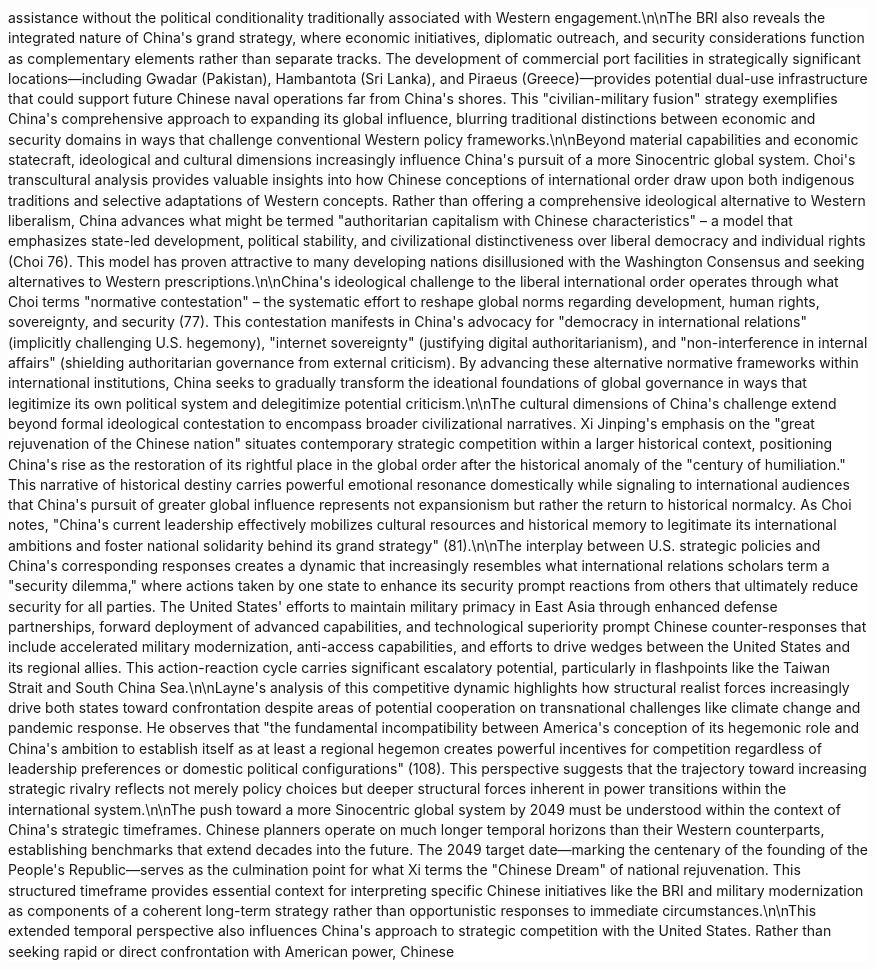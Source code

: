 assistance without the political conditionality traditionally associated with Western engagement.\n\nThe BRI also reveals the integrated nature of China\'s grand strategy, where economic initiatives, diplomatic outreach, and security considerations function as complementary elements rather than separate tracks. The development of commercial port facilities in strategically significant locations—including Gwadar (Pakistan), Hambantota (Sri Lanka), and Piraeus (Greece)—provides potential dual-use infrastructure that could support future Chinese naval operations far from China\'s shores. This "civilian-military fusion" strategy exemplifies China\'s comprehensive approach to expanding its global influence, blurring traditional distinctions between economic and security domains in ways that challenge conventional Western policy frameworks.\n\nBeyond material capabilities and economic statecraft, ideological and cultural dimensions increasingly influence China\'s pursuit of a more Sinocentric global system. Choi\'s transcultural analysis provides valuable insights into how Chinese conceptions of international order draw upon both indigenous traditions and selective adaptations of Western concepts. Rather than offering a comprehensive ideological alternative to Western liberalism, China advances what might be termed "authoritarian capitalism with Chinese characteristics" – a model that emphasizes state-led development, political stability, and civilizational distinctiveness over liberal democracy and individual rights (Choi 76). This model has proven attractive to many developing nations disillusioned with the Washington Consensus and seeking alternatives to Western prescriptions.\n\nChina\'s ideological challenge to the liberal international order operates through what Choi terms "normative contestation" – the systematic effort to reshape global norms regarding development, human rights, sovereignty, and security (77). This contestation manifests in China\'s advocacy for "democracy in international relations" (implicitly challenging U.S. hegemony), "internet sovereignty" (justifying digital authoritarianism), and "non-interference in internal affairs" (shielding authoritarian governance from external criticism). By advancing these alternative normative frameworks within international institutions, China seeks to gradually transform the ideational foundations of global governance in ways that legitimize its own political system and delegitimize potential criticism.\n\nThe cultural dimensions of China\'s challenge extend beyond formal ideological contestation to encompass broader civilizational narratives. Xi Jinping\'s emphasis on the "great rejuvenation of the Chinese nation" situates contemporary strategic competition within a larger historical context, positioning China\'s rise as the restoration of its rightful place in the global order after the historical anomaly of the "century of humiliation." This narrative of historical destiny carries powerful emotional resonance domestically while signaling to international audiences that China\'s pursuit of greater global influence represents not expansionism but rather the return to historical normalcy. As Choi notes, "China\'s current leadership effectively mobilizes cultural resources and historical memory to legitimate its international ambitions and foster national solidarity behind its grand strategy" (81).\n\nThe interplay between U.S. strategic policies and China\'s corresponding responses creates a dynamic that increasingly resembles what international relations scholars term a "security dilemma," where actions taken by one state to enhance its security prompt reactions from others that ultimately reduce security for all parties. The United States\' efforts to maintain military primacy in East Asia through enhanced defense partnerships, forward deployment of advanced capabilities, and technological superiority prompt Chinese counter-responses that include accelerated military modernization, anti-access capabilities, and efforts to drive wedges between the United States and its regional allies. This action-reaction cycle carries significant escalatory potential, particularly in flashpoints like the Taiwan Strait and South China Sea.\n\nLayne\'s analysis of this competitive dynamic highlights how structural realist forces increasingly drive both states toward confrontation despite areas of potential cooperation on transnational challenges like climate change and pandemic response. He observes that "the fundamental incompatibility between America\'s conception of its hegemonic role and China\'s ambition to establish itself as at least a regional hegemon creates powerful incentives for competition regardless of leadership preferences or domestic political configurations" (108). This perspective suggests that the trajectory toward increasing strategic rivalry reflects not merely policy choices but deeper structural forces inherent in power transitions within the international system.\n\nThe push toward a more Sinocentric global system by 2049 must be understood within the context of China\'s strategic timeframes. Chinese planners operate on much longer temporal horizons than their Western counterparts, establishing benchmarks that extend decades into the future. The 2049 target date—marking the centenary of the founding of the People\'s Republic—serves as the culmination point for what Xi terms the "Chinese Dream" of national rejuvenation. This structured timeframe provides essential context for interpreting specific Chinese initiatives like the BRI and military modernization as components of a coherent long-term strategy rather than opportunistic responses to immediate circumstances.\n\nThis extended temporal perspective also influences China\'s approach to strategic competition with the United States. Rather than seeking rapid or direct confrontation with American power, Chinese